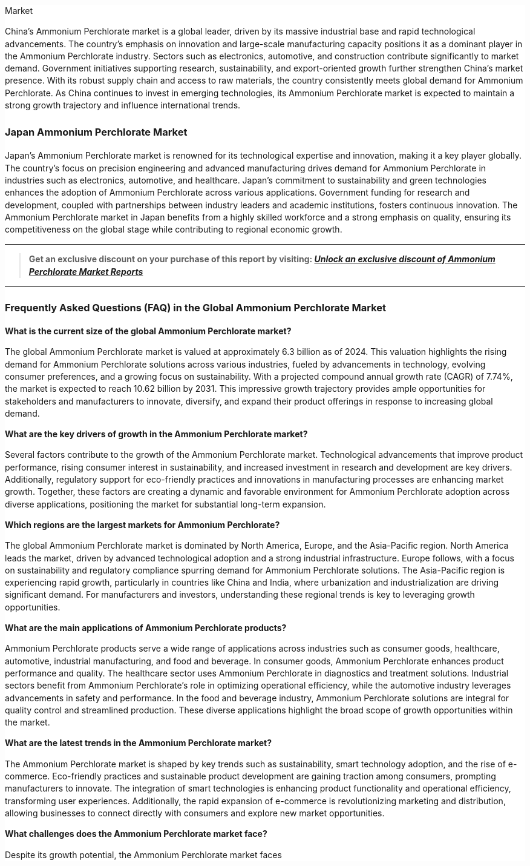 Market</h3><p>China&rsquo;s Ammonium Perchlorate market is a global leader, driven by its massive industrial base and rapid technological advancements. The country&rsquo;s emphasis on innovation and large-scale manufacturing capacity positions it as a dominant player in the Ammonium Perchlorate industry. Sectors such as electronics, automotive, and construction contribute significantly to market demand. Government initiatives supporting research, sustainability, and export-oriented growth further strengthen China&rsquo;s market presence. With its robust supply chain and access to raw materials, the country consistently meets global demand for Ammonium Perchlorate. As China continues to invest in emerging technologies, its Ammonium Perchlorate market is expected to maintain a strong growth trajectory and influence international trends.</p><h3>Japan Ammonium Perchlorate Market</h3><p>Japan&rsquo;s Ammonium Perchlorate market is renowned for its technological expertise and innovation, making it a key player globally. The country&rsquo;s focus on precision engineering and advanced manufacturing drives demand for Ammonium Perchlorate in industries such as electronics, automotive, and healthcare. Japan&rsquo;s commitment to sustainability and green technologies enhances the adoption of Ammonium Perchlorate across various applications. Government funding for research and development, coupled with partnerships between industry leaders and academic institutions, fosters continuous innovation. The Ammonium Perchlorate market in Japan benefits from a highly skilled workforce and a strong emphasis on quality, ensuring its competitiveness on the global stage while contributing to regional economic growth.</p><hr /><blockquote><p><strong>Get an exclusive discount on your purchase of this report by visiting: <em><a href="://marketresearchpulse.com/ask-for-discount/80483?utm_source=Github&amp;utm_medium=0114">Unlock an exclusive discount of Ammonium Perchlorate Market Reports</a></em>&nbsp;</strong></p></blockquote><hr /><h3>Frequently Asked Questions (FAQ) in the Global Ammonium Perchlorate Market</h3><p><strong>What is the current size of the global Ammonium Perchlorate market?</strong></p><p>The global Ammonium Perchlorate market is valued at approximately 6.3 billion as of 2024. This valuation highlights the rising demand for Ammonium Perchlorate solutions across various industries, fueled by advancements in technology, evolving consumer preferences, and a growing focus on sustainability. With a projected compound annual growth rate (CAGR) of 7.74%, the market is expected to reach 10.62 billion by 2031. This impressive growth trajectory provides ample opportunities for stakeholders and manufacturers to innovate, diversify, and expand their product offerings in response to increasing global demand.</p><p><strong>What are the key drivers of growth in the Ammonium Perchlorate market?</strong></p><p>Several factors contribute to the growth of the Ammonium Perchlorate market. Technological advancements that improve product performance, rising consumer interest in sustainability, and increased investment in research and development are key drivers. Additionally, regulatory support for eco-friendly practices and innovations in manufacturing processes are enhancing market growth. Together, these factors are creating a dynamic and favorable environment for Ammonium Perchlorate adoption across diverse applications, positioning the market for substantial long-term expansion.</p><p><strong>Which regions are the largest markets for Ammonium Perchlorate?</strong></p><p>The global Ammonium Perchlorate market is dominated by North America, Europe, and the Asia-Pacific region. North America leads the market, driven by advanced technological adoption and a strong industrial infrastructure. Europe follows, with a focus on sustainability and regulatory compliance spurring demand for Ammonium Perchlorate solutions. The Asia-Pacific region is experiencing rapid growth, particularly in countries like China and India, where urbanization and industrialization are driving significant demand. For manufacturers and investors, understanding these regional trends is key to leveraging growth opportunities.</p><p><strong>What are the main applications of Ammonium Perchlorate products?</strong></p><p>Ammonium Perchlorate products serve a wide range of applications across industries such as consumer goods, healthcare, automotive, industrial manufacturing, and food and beverage. In consumer goods, Ammonium Perchlorate enhances product performance and quality. The healthcare sector uses Ammonium Perchlorate in diagnostics and treatment solutions. Industrial sectors benefit from Ammonium Perchlorate&rsquo;s role in optimizing operational efficiency, while the automotive industry leverages advancements in safety and performance. In the food and beverage industry, Ammonium Perchlorate solutions are integral for quality control and streamlined production. These diverse applications highlight the broad scope of growth opportunities within the market.</p><p><strong>What are the latest trends in the Ammonium Perchlorate market?</strong></p><p>The Ammonium Perchlorate market is shaped by key trends such as sustainability, smart technology adoption, and the rise of e-commerce. Eco-friendly practices and sustainable product development are gaining traction among consumers, prompting manufacturers to innovate. The integration of smart technologies is enhancing product functionality and operational efficiency, transforming user experiences. Additionally, the rapid expansion of e-commerce is revolutionizing marketing and distribution, allowing businesses to connect directly with consumers and explore new market opportunities.</p><p><strong>What challenges does the Ammonium Perchlorate market face?</strong></p><p>Despite its growth potential, the Ammonium Perchlorate market faces